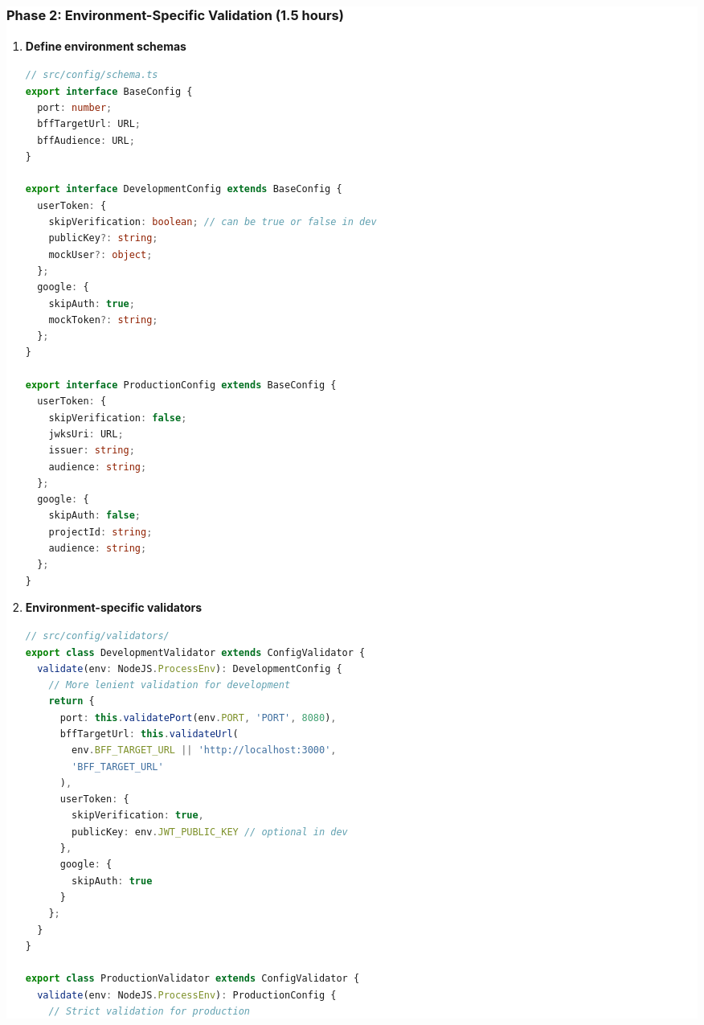 ### Phase 2: Environment-Specific Validation (1.5 hours)

1. **Define environment schemas**
   ```typescript
   // src/config/schema.ts
   export interface BaseConfig {
     port: number;
     bffTargetUrl: URL;
     bffAudience: URL;
   }
   
   export interface DevelopmentConfig extends BaseConfig {
     userToken: {
       skipVerification: boolean; // can be true or false in dev
       publicKey?: string;
       mockUser?: object;
     };
     google: {
       skipAuth: true;
       mockToken?: string;
     };
   }
   
   export interface ProductionConfig extends BaseConfig {
     userToken: {
       skipVerification: false;
       jwksUri: URL;
       issuer: string;
       audience: string;
     };
     google: {
       skipAuth: false;
       projectId: string;
       audience: string;
     };
   }
   ```

2. **Environment-specific validators**
   ```typescript
   // src/config/validators/
   export class DevelopmentValidator extends ConfigValidator {
     validate(env: NodeJS.ProcessEnv): DevelopmentConfig {
       // More lenient validation for development
       return {
         port: this.validatePort(env.PORT, 'PORT', 8080),
         bffTargetUrl: this.validateUrl(
           env.BFF_TARGET_URL || 'http://localhost:3000',
           'BFF_TARGET_URL'
         ),
         userToken: {
           skipVerification: true,
           publicKey: env.JWT_PUBLIC_KEY // optional in dev
         },
         google: {
           skipAuth: true
         }
       };
     }
   }
   
   export class ProductionValidator extends ConfigValidator {
     validate(env: NodeJS.ProcessEnv): ProductionConfig {
       // Strict validation for production
   ```